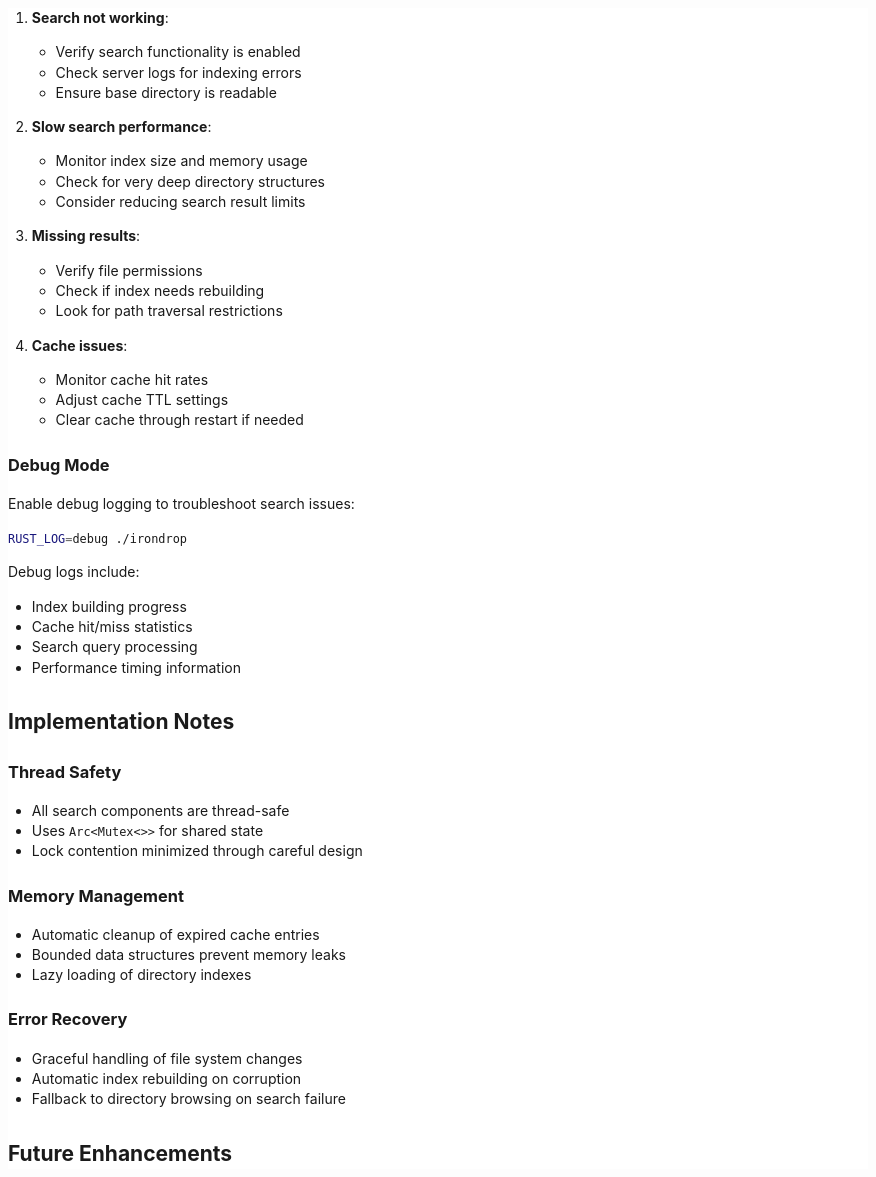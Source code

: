 1. **Search not working**:
   - Verify search functionality is enabled
   - Check server logs for indexing errors
   - Ensure base directory is readable

2. **Slow search performance**:
   - Monitor index size and memory usage
   - Check for very deep directory structures
   - Consider reducing search result limits

3. **Missing results**:
   - Verify file permissions
   - Check if index needs rebuilding
   - Look for path traversal restrictions

4. **Cache issues**:
   - Monitor cache hit rates
   - Adjust cache TTL settings
   - Clear cache through restart if needed

### Debug Mode

Enable debug logging to troubleshoot search issues:

```bash
RUST_LOG=debug ./irondrop
```

Debug logs include:
- Index building progress
- Cache hit/miss statistics  
- Search query processing
- Performance timing information

## Implementation Notes

### Thread Safety
- All search components are thread-safe
- Uses `Arc<Mutex<>>` for shared state
- Lock contention minimized through careful design

### Memory Management
- Automatic cleanup of expired cache entries
- Bounded data structures prevent memory leaks
- Lazy loading of directory indexes

### Error Recovery
- Graceful handling of file system changes
- Automatic index rebuilding on corruption
- Fallback to directory browsing on search failure

## Future Enhancements

